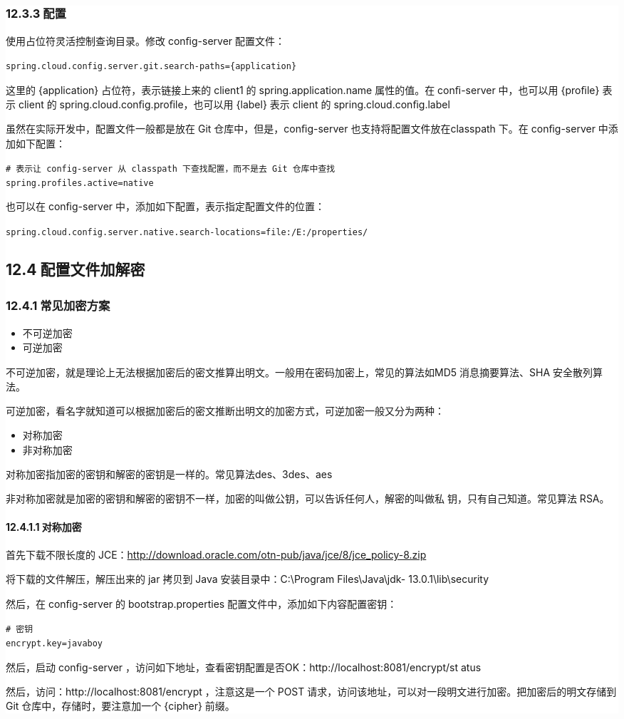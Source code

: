 ### 12.3.3 配置

使用占位符灵活控制查询目录。修改 conﬁg-server 配置文件：

```properties
spring.cloud.config.server.git.search-paths={application}
```

这里的 {application} 占位符，表示链接上来的 client1 的 spring.application.name 属性的值。在 conﬁ-server 中，也可以用 {proﬁle} 表示 client 的 spring.cloud.conﬁg.proﬁle，也可以用 {label} 表示 client 的 spring.cloud.conﬁg.label

虽然在实际开发中，配置文件一般都是放在 Git 仓库中，但是，conﬁg-server 也支持将配置文件放在classpath 下。在 conﬁg-server 中添加如下配置：

```properties
# 表示让 config-server 从 classpath 下查找配置，而不是去 Git 仓库中查找
spring.profiles.active=native
```

也可以在 conﬁg-server 中，添加如下配置，表示指定配置文件的位置：

```properties
spring.cloud.config.server.native.search-locations=file:/E:/properties/
```

## 12.4 配置文件加解密

### 12.4.1 常见加密方案

- 不可逆加密
- 可逆加密

不可逆加密，就是理论上无法根据加密后的密文推算出明文。一般用在密码加密上，常见的算法如MD5 消息摘要算法、SHA 安全散列算法。

可逆加密，看名字就知道可以根据加密后的密文推断出明文的加密方式，可逆加密一般又分为两种：

- 对称加密
- 非对称加密

对称加密指加密的密钥和解密的密钥是一样的。常见算法des、3des、aes

非对称加密就是加密的密钥和解密的密钥不一样，加密的叫做公钥，可以告诉任何人，解密的叫做私  钥，只有自己知道。常见算法 RSA。

#### 12.4.1.1  对称加密

首先下载不限长度的 JCE：http://download.oracle.com/otn-pub/java/jce/8/jce_policy-8.zip

将下载的文件解压，解压出来的 jar 拷贝到 Java 安装目录中：C:\Program Files\Java\jdk- 13.0.1\lib\security

然后，在 conﬁg-server 的 bootstrap.properties 配置文件中，添加如下内容配置密钥：

```properties
# 密钥
encrypt.key=javaboy
```

然后，启动 conﬁg-server ，访问如下地址，查看密钥配置是否OK：http://localhost:8081/encrypt/st atus

然后，访问：http://localhost:8081/encrypt ，注意这是一个 POST 请求，访问该地址，可以对一段明文进行加密。把加密后的明文存储到 Git 仓库中，存储时，要注意加一个 {cipher} 前缀。
